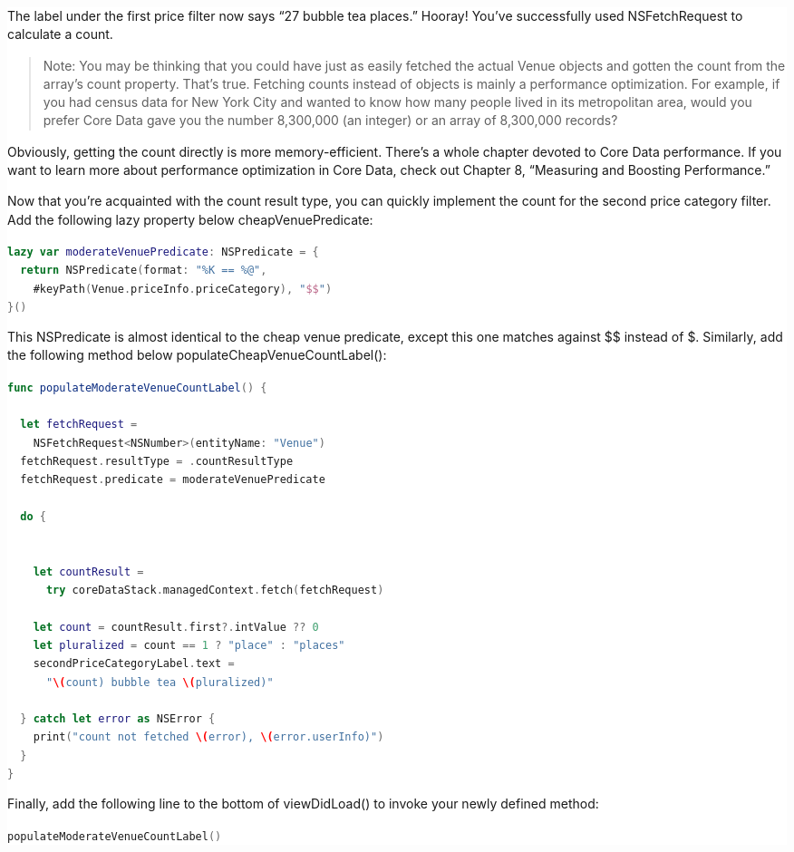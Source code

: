 The label under the first price filter now says “27 bubble tea places.” Hooray! You’ve successfully used NSFetchRequest to calculate a count.

> Note: You may be thinking that you could have just as easily fetched the actual Venue objects and gotten the count from the array’s count property. That’s true. Fetching counts instead of objects is mainly a performance optimization. For example, if you had census data for New York City and wanted to know how many people lived in its metropolitan area, would you prefer Core Data gave you the number 8,300,000 (an integer) or an array of 8,300,000 records?

Obviously, getting the count directly is more memory-efficient. There’s a whole chapter devoted to Core Data performance. If you want to learn more about performance optimization in Core Data, check out Chapter 8, “Measuring and Boosting Performance.”

Now that you’re acquainted with the count result type, you can quickly implement the count for the second price category filter. Add the following lazy property below cheapVenuePredicate:

```swift
lazy var moderateVenuePredicate: NSPredicate = {
  return NSPredicate(format: "%K == %@", 
    #keyPath(Venue.priceInfo.priceCategory), "$$")
}()
```

This NSPredicate is almost identical to the cheap venue predicate, except this one matches against $$ instead of $. Similarly, add the following method below populateCheapVenueCountLabel():

```swift
func populateModerateVenueCountLabel() {

  let fetchRequest = 
    NSFetchRequest<NSNumber>(entityName: "Venue")
  fetchRequest.resultType = .countResultType
  fetchRequest.predicate = moderateVenuePredicate

  do {
    

    let countResult = 
      try coreDataStack.managedContext.fetch(fetchRequest)
    
    let count = countResult.first?.intValue ?? 0
    let pluralized = count == 1 ? "place" : "places"
    secondPriceCategoryLabel.text = 
      "\(count) bubble tea \(pluralized)"

  } catch let error as NSError {
    print("count not fetched \(error), \(error.userInfo)")
  }
}
```

Finally, add the following line to the bottom of viewDidLoad() to invoke your newly defined method:

```swift
populateModerateVenueCountLabel()
```
